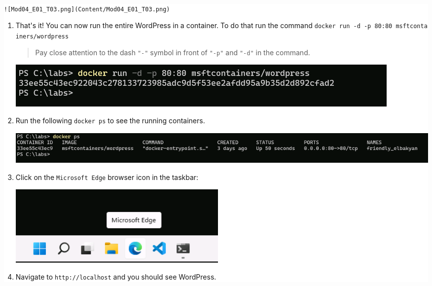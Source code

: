    ![Mod04_E01_T03.png](Content/Mod04_E01_T03.png)

1. That's it! You can now run the entire WordPress in a container. To do that run the command  ``docker run -d -p 80:80 msftcontainers/wordpress``  

    >Pay close attention to the dash ``"-"`` symbol in front of ``"-p"`` and ``"-d"`` in the command.

    ![Mod04_E01_T04.png](Content/Mod04_E01_T04.png)

1. Run the following ``docker ps`` to see the running containers.

    ![Mod04_E01_T05.png](Content/Mod04_E01_T05.png)

1. Click on the ``Microsoft Edge`` browser icon in the taskbar:

    ![Mod04_E01_T06.png](Content/Mod04_E01_T06.png)

1. Navigate to ``http://localhost`` and you should see WordPress.
